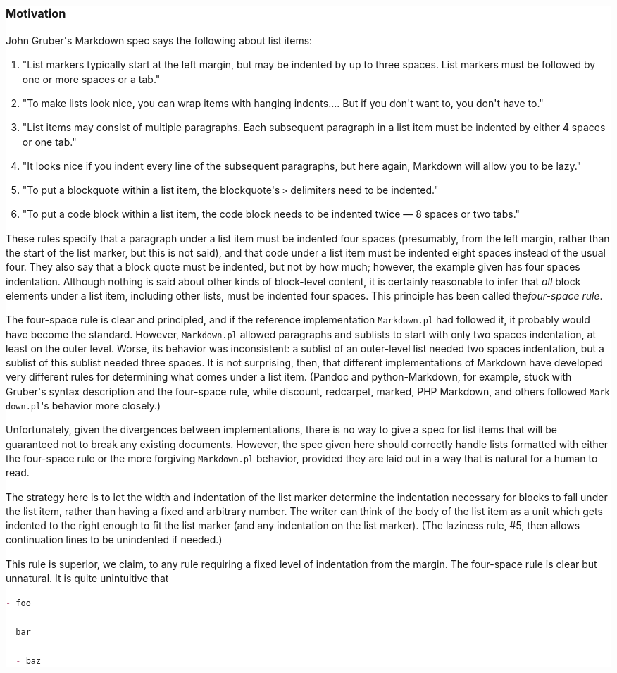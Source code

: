 ### Motivation

John Gruber's Markdown spec says the following about list items:

1. "List markers typically start at the left margin, but may be indented by up to three spaces. List markers must be followed by one or more spaces or a tab."

2. "To make lists look nice, you can wrap items with hanging indents.... But if you don't want to, you don't have to."

3. "List items may consist of multiple paragraphs. Each subsequent paragraph in a list item must be indented by either 4 spaces or one tab."

4. "It looks nice if you indent every line of the subsequent paragraphs, but here again, Markdown will allow you to be lazy."

5. "To put a blockquote within a list item, the blockquote's `>` delimiters need to be indented."

6. "To put a code block within a list item, the code block needs to be indented twice — 8 spaces or two tabs."

These rules specify that a paragraph under a list item must be indented four spaces (presumably, from the left margin, rather than the start of the list marker, but this is not said), and that code under a list item must be indented eight spaces instead of the usual four. They also say that a block quote must be indented, but not by how much; however, the example given has four spaces indentation. Although nothing is said about other kinds of block-level content, it is certainly reasonable to infer that *all* block elements under a list item, including other lists, must be indented four spaces. This principle has been called the*four-space rule*.

The four-space rule is clear and principled, and if the reference implementation `Markdown.pl` had followed it, it probably would have become the standard. However, `Markdown.pl` allowed paragraphs and sublists to start with only two spaces indentation, at least on the outer level. Worse, its behavior was inconsistent: a sublist of an outer-level list needed two spaces indentation, but a sublist of this sublist needed three spaces. It is not surprising, then, that different implementations of Markdown have developed very different rules for determining what comes under a list item. (Pandoc and python-Markdown, for example, stuck with Gruber's syntax description and the four-space rule, while discount, redcarpet, marked, PHP Markdown, and others followed `Markdown.pl`'s behavior more closely.)

Unfortunately, given the divergences between implementations, there is no way to give a spec for list items that will be guaranteed not to break any existing documents. However, the spec given here should correctly handle lists formatted with either the four-space rule or the more forgiving `Markdown.pl` behavior, provided they are laid out in a way that is natural for a human to read.

The strategy here is to let the width and indentation of the list marker determine the indentation necessary for blocks to fall under the list item, rather than having a fixed and arbitrary number. The writer can think of the body of the list item as a unit which gets indented to the right enough to fit the list marker (and any indentation on the list marker). (The laziness rule, #5, then allows continuation lines to be unindented if needed.)

This rule is superior, we claim, to any rule requiring a fixed level of indentation from the margin. The four-space rule is clear but unnatural. It is quite unintuitive that

``` markdown
- foo

  bar

  - baz
```
